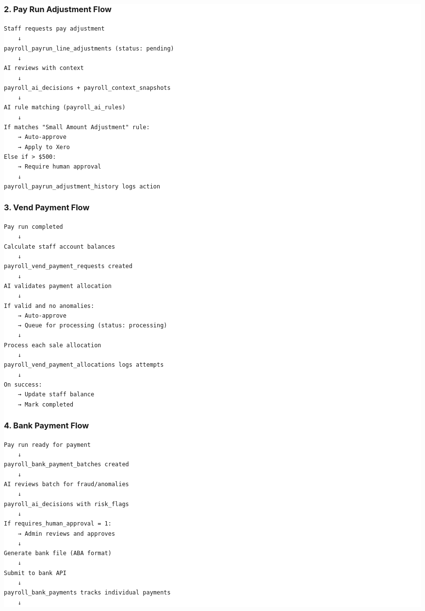 ### 2. Pay Run Adjustment Flow
```
Staff requests pay adjustment
    ↓
payroll_payrun_line_adjustments (status: pending)
    ↓
AI reviews with context
    ↓
payroll_ai_decisions + payroll_context_snapshots
    ↓
AI rule matching (payroll_ai_rules)
    ↓
If matches "Small Amount Adjustment" rule:
    → Auto-approve
    → Apply to Xero
Else if > $500:
    → Require human approval
    ↓
payroll_payrun_adjustment_history logs action
```

### 3. Vend Payment Flow
```
Pay run completed
    ↓
Calculate staff account balances
    ↓
payroll_vend_payment_requests created
    ↓
AI validates payment allocation
    ↓
If valid and no anomalies:
    → Auto-approve
    → Queue for processing (status: processing)
    ↓
Process each sale allocation
    ↓
payroll_vend_payment_allocations logs attempts
    ↓
On success:
    → Update staff balance
    → Mark completed
```

### 4. Bank Payment Flow
```
Pay run ready for payment
    ↓
payroll_bank_payment_batches created
    ↓
AI reviews batch for fraud/anomalies
    ↓
payroll_ai_decisions with risk_flags
    ↓
If requires_human_approval = 1:
    → Admin reviews and approves
    ↓
Generate bank file (ABA format)
    ↓
Submit to bank API
    ↓
payroll_bank_payments tracks individual payments
    ↓
```